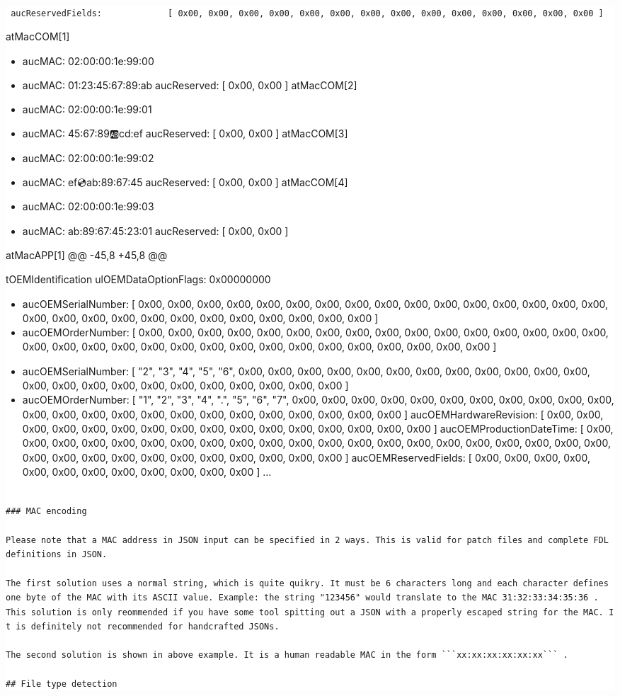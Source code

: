      aucReservedFields:             [ 0x00, 0x00, 0x00, 0x00, 0x00, 0x00, 0x00, 0x00, 0x00, 0x00, 0x00, 0x00, 0x00, 0x00 ]
 
   atMacCOM[1]
-    aucMAC:      02:00:00:1e:99:00
+    aucMAC:      01:23:45:67:89:ab
     aucReserved: [ 0x00, 0x00 ]
   atMacCOM[2]
-    aucMAC:      02:00:00:1e:99:01
+    aucMAC:      45:67:89:ab:cd:ef
     aucReserved: [ 0x00, 0x00 ]
   atMacCOM[3]
-    aucMAC:      02:00:00:1e:99:02
+    aucMAC:      ef:cd:ab:89:67:45
     aucReserved: [ 0x00, 0x00 ]
   atMacCOM[4]
-    aucMAC:      02:00:00:1e:99:03
+    aucMAC:      ab:89:67:45:23:01
     aucReserved: [ 0x00, 0x00 ]
 
   atMacAPP[1]
@@ -45,8 +45,8 @@
 
   tOEMIdentification
     ulOEMDataOptionFlags:     0x00000000
-    aucOEMSerialNumber:       [ 0x00, 0x00, 0x00, 0x00, 0x00, 0x00, 0x00, 0x00, 0x00, 0x00, 0x00, 0x00, 0x00, 0x00, 0x00, 0x00, 0x00, 0x00, 0x00, 0x00, 0x00, 0x00, 0x00, 0x00, 0x00, 0x00, 0x00, 0x00 ]
-    aucOEMOrderNumber:        [ 0x00, 0x00, 0x00, 0x00, 0x00, 0x00, 0x00, 0x00, 0x00, 0x00, 0x00, 0x00, 0x00, 0x00, 0x00, 0x00, 0x00, 0x00, 0x00, 0x00, 0x00, 0x00, 0x00, 0x00, 0x00, 0x00, 0x00, 0x00, 0x00, 0x00, 0x00, 0x00 ]
+    aucOEMSerialNumber:       [  "2",  "3",  "4",  "5",  "6", 0x00, 0x00, 0x00, 0x00, 0x00, 0x00, 0x00, 0x00, 0x00, 0x00, 0x00, 0x00, 0x00, 0x00, 0x00, 0x00, 0x00, 0x00, 0x00, 0x00, 0x00, 0x00, 0x00 ]
+    aucOEMOrderNumber:        [  "1",  "2",  "3",  "4",  ".",  "5",  "6",  "7", 0x00, 0x00, 0x00, 0x00, 0x00, 0x00, 0x00, 0x00, 0x00, 0x00, 0x00, 0x00, 0x00, 0x00, 0x00, 0x00, 0x00, 0x00, 0x00, 0x00, 0x00, 0x00, 0x00, 0x00 ]
     aucOEMHardwareRevision:   [ 0x00, 0x00, 0x00, 0x00, 0x00, 0x00, 0x00, 0x00, 0x00, 0x00, 0x00, 0x00, 0x00, 0x00, 0x00, 0x00 ]
     aucOEMProductionDateTime: [ 0x00, 0x00, 0x00, 0x00, 0x00, 0x00, 0x00, 0x00, 0x00, 0x00, 0x00, 0x00, 0x00, 0x00, 0x00, 0x00, 0x00, 0x00, 0x00, 0x00, 0x00, 0x00, 0x00, 0x00, 0x00, 0x00, 0x00, 0x00, 0x00, 0x00, 0x00, 0x00 ]
     aucOEMReservedFields:     [ 0x00, 0x00, 0x00, 0x00, 0x00, 0x00, 0x00, 0x00, 0x00, 0x00, 0x00, 0x00 ]
...
```

### MAC encoding

Please note that a MAC address in JSON input can be specified in 2 ways. This is valid for patch files and complete FDL definitions in JSON.

The first solution uses a normal string, which is quite quikry. It must be 6 characters long and each character defines one byte of the MAC with its ASCII value. Example: the string "123456" would translate to the MAC 31:32:33:34:35:36 .
This solution is only reommended if you have some tool spitting out a JSON with a properly escaped string for the MAC. It is definitely not recommended for handcrafted JSONs.

The second solution is shown in above example. It is a human readable MAC in the form ```xx:xx:xx:xx:xx:xx``` .

## File type detection

```